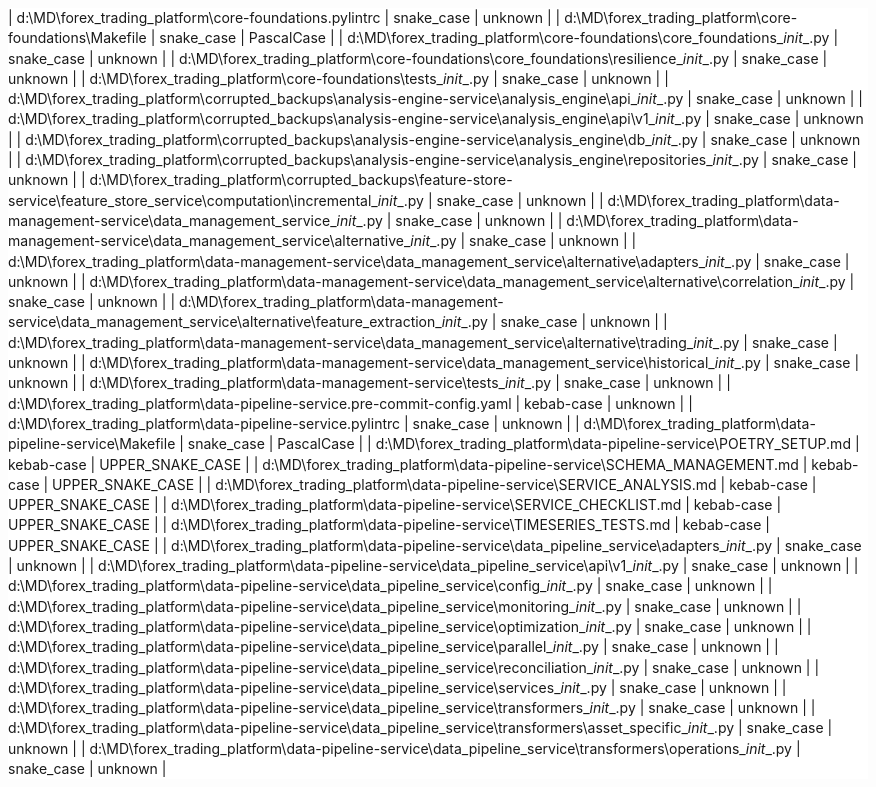 | d:\MD\forex_trading_platform\core-foundations\.pylintrc | snake_case | unknown |
| d:\MD\forex_trading_platform\core-foundations\Makefile | snake_case | PascalCase |
| d:\MD\forex_trading_platform\core-foundations\core_foundations\__init__.py | snake_case | unknown |
| d:\MD\forex_trading_platform\core-foundations\core_foundations\resilience\__init__.py | snake_case | unknown |
| d:\MD\forex_trading_platform\core-foundations\tests\__init__.py | snake_case | unknown |
| d:\MD\forex_trading_platform\corrupted_backups\analysis-engine-service\analysis_engine\api\__init__.py | snake_case | unknown |
| d:\MD\forex_trading_platform\corrupted_backups\analysis-engine-service\analysis_engine\api\v1\__init__.py | snake_case | unknown |
| d:\MD\forex_trading_platform\corrupted_backups\analysis-engine-service\analysis_engine\db\__init__.py | snake_case | unknown |
| d:\MD\forex_trading_platform\corrupted_backups\analysis-engine-service\analysis_engine\repositories\__init__.py | snake_case | unknown |
| d:\MD\forex_trading_platform\corrupted_backups\feature-store-service\feature_store_service\computation\incremental\__init__.py | snake_case | unknown |
| d:\MD\forex_trading_platform\data-management-service\data_management_service\__init__.py | snake_case | unknown |
| d:\MD\forex_trading_platform\data-management-service\data_management_service\alternative\__init__.py | snake_case | unknown |
| d:\MD\forex_trading_platform\data-management-service\data_management_service\alternative\adapters\__init__.py | snake_case | unknown |
| d:\MD\forex_trading_platform\data-management-service\data_management_service\alternative\correlation\__init__.py | snake_case | unknown |
| d:\MD\forex_trading_platform\data-management-service\data_management_service\alternative\feature_extraction\__init__.py | snake_case | unknown |
| d:\MD\forex_trading_platform\data-management-service\data_management_service\alternative\trading\__init__.py | snake_case | unknown |
| d:\MD\forex_trading_platform\data-management-service\data_management_service\historical\__init__.py | snake_case | unknown |
| d:\MD\forex_trading_platform\data-management-service\tests\__init__.py | snake_case | unknown |
| d:\MD\forex_trading_platform\data-pipeline-service\.pre-commit-config.yaml | kebab-case | unknown |
| d:\MD\forex_trading_platform\data-pipeline-service\.pylintrc | snake_case | unknown |
| d:\MD\forex_trading_platform\data-pipeline-service\Makefile | snake_case | PascalCase |
| d:\MD\forex_trading_platform\data-pipeline-service\POETRY_SETUP.md | kebab-case | UPPER_SNAKE_CASE |
| d:\MD\forex_trading_platform\data-pipeline-service\SCHEMA_MANAGEMENT.md | kebab-case | UPPER_SNAKE_CASE |
| d:\MD\forex_trading_platform\data-pipeline-service\SERVICE_ANALYSIS.md | kebab-case | UPPER_SNAKE_CASE |
| d:\MD\forex_trading_platform\data-pipeline-service\SERVICE_CHECKLIST.md | kebab-case | UPPER_SNAKE_CASE |
| d:\MD\forex_trading_platform\data-pipeline-service\TIMESERIES_TESTS.md | kebab-case | UPPER_SNAKE_CASE |
| d:\MD\forex_trading_platform\data-pipeline-service\data_pipeline_service\adapters\__init__.py | snake_case | unknown |
| d:\MD\forex_trading_platform\data-pipeline-service\data_pipeline_service\api\v1\__init__.py | snake_case | unknown |
| d:\MD\forex_trading_platform\data-pipeline-service\data_pipeline_service\config\__init__.py | snake_case | unknown |
| d:\MD\forex_trading_platform\data-pipeline-service\data_pipeline_service\monitoring\__init__.py | snake_case | unknown |
| d:\MD\forex_trading_platform\data-pipeline-service\data_pipeline_service\optimization\__init__.py | snake_case | unknown |
| d:\MD\forex_trading_platform\data-pipeline-service\data_pipeline_service\parallel\__init__.py | snake_case | unknown |
| d:\MD\forex_trading_platform\data-pipeline-service\data_pipeline_service\reconciliation\__init__.py | snake_case | unknown |
| d:\MD\forex_trading_platform\data-pipeline-service\data_pipeline_service\services\__init__.py | snake_case | unknown |
| d:\MD\forex_trading_platform\data-pipeline-service\data_pipeline_service\transformers\__init__.py | snake_case | unknown |
| d:\MD\forex_trading_platform\data-pipeline-service\data_pipeline_service\transformers\asset_specific\__init__.py | snake_case | unknown |
| d:\MD\forex_trading_platform\data-pipeline-service\data_pipeline_service\transformers\operations\__init__.py | snake_case | unknown |